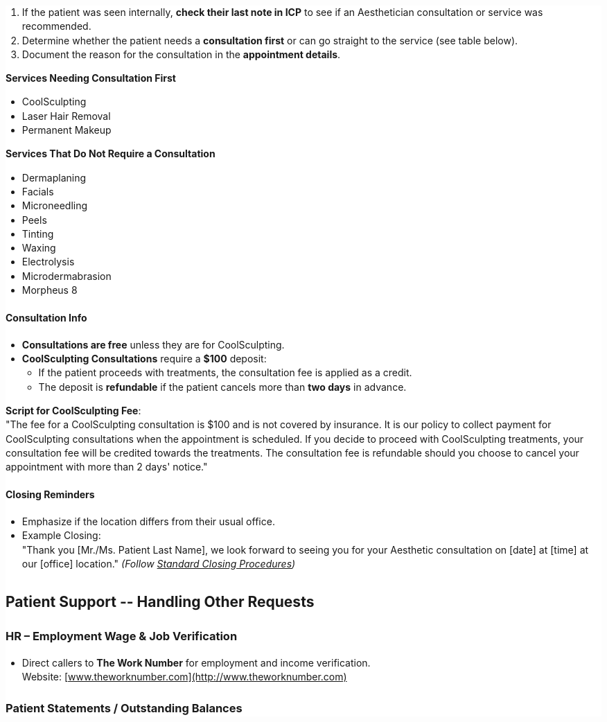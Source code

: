 1. If the patient was seen internally, **check their last note in ICP** to see if an Aesthetician consultation or service was recommended.
2. Determine whether the patient needs a **consultation first** or can go straight to the service (see table below).
3. Document the reason for the consultation in the **appointment details**.

**Services Needing Consultation First**

* CoolSculpting
* Laser Hair Removal
* Permanent Makeup

**Services That Do Not Require a Consultation**

* Dermaplaning
* Facials
* Microneedling
* Peels
* Tinting
* Waxing
* Electrolysis
* Microdermabrasion
* Morpheus 8

#### Consultation Info

* **Consultations are free** unless they are for CoolSculpting.
* **CoolSculpting Consultations** require a **$100** deposit:
  * If the patient proceeds with treatments, the consultation fee is applied as a credit.
  * The deposit is **refundable** if the patient cancels more than **two days** in advance.

**Script for CoolSculpting Fee**:\
"The fee for a CoolSculpting consultation is $100 and is not covered by insurance. It is our policy to collect payment for CoolSculpting consultations when the appointment is scheduled. If you decide to proceed with CoolSculpting treatments, your consultation fee will be credited towards the treatments. The consultation fee is refundable should you choose to cancel your appointment with more than 2 days' notice."

#### Closing Reminders

* Emphasize if the location differs from their usual office.
* Example Closing:\
  "Thank you \[Mr./Ms. Patient Last Name], we look forward to seeing you for your Aesthetic consultation on \[date] at \[time] at our \[office] location." _(Follow_ [_Standard Closing Procedures_](<README (1).md#standard-closing-procedures-scripting>)_)_

## Patient Support -- Handling Other Requests

### HR – Employment Wage & Job Verification

* Direct callers to **The Work Number** for employment and income verification.\
  Website: [www.theworknumber.com](http://www.theworknumber.com)

### Patient Statements / Outstanding Balances
